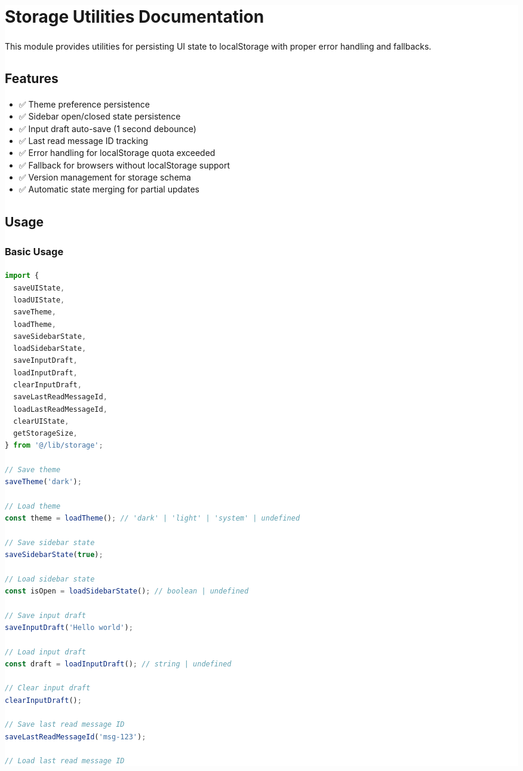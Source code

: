 # Storage Utilities Documentation

This module provides utilities for persisting UI state to localStorage with proper error handling and fallbacks.

## Features

- ✅ Theme preference persistence
- ✅ Sidebar open/closed state persistence
- ✅ Input draft auto-save (1 second debounce)
- ✅ Last read message ID tracking
- ✅ Error handling for localStorage quota exceeded
- ✅ Fallback for browsers without localStorage support
- ✅ Version management for storage schema
- ✅ Automatic state merging for partial updates

## Usage

### Basic Usage

```typescript
import {
  saveUIState,
  loadUIState,
  saveTheme,
  loadTheme,
  saveSidebarState,
  loadSidebarState,
  saveInputDraft,
  loadInputDraft,
  clearInputDraft,
  saveLastReadMessageId,
  loadLastReadMessageId,
  clearUIState,
  getStorageSize,
} from '@/lib/storage';

// Save theme
saveTheme('dark');

// Load theme
const theme = loadTheme(); // 'dark' | 'light' | 'system' | undefined

// Save sidebar state
saveSidebarState(true);

// Load sidebar state
const isOpen = loadSidebarState(); // boolean | undefined

// Save input draft
saveInputDraft('Hello world');

// Load input draft
const draft = loadInputDraft(); // string | undefined

// Clear input draft
clearInputDraft();

// Save last read message ID
saveLastReadMessageId('msg-123');

// Load last read message ID
```